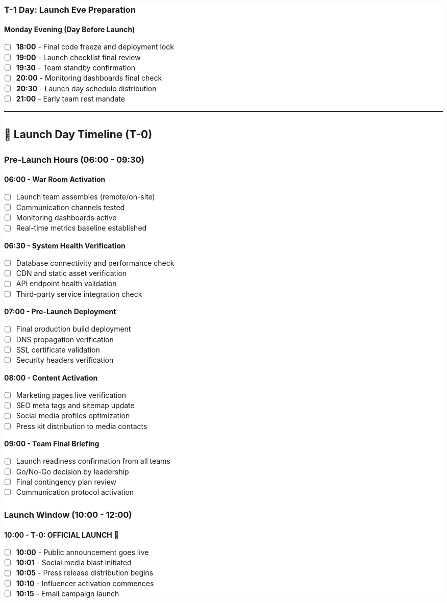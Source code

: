 ### T-1 Day: Launch Eve Preparation

**Monday Evening (Day Before Launch)**
- [ ] **18:00** - Final code freeze and deployment lock
- [ ] **19:00** - Launch checklist final review
- [ ] **19:30** - Team standby confirmation
- [ ] **20:00** - Monitoring dashboards final check
- [ ] **20:30** - Launch day schedule distribution
- [ ] **21:00** - Early team rest mandate

---

## 🌅 Launch Day Timeline (T-0)

### Pre-Launch Hours (06:00 - 09:30)

**06:00 - War Room Activation**
- [ ] Launch team assembles (remote/on-site)
- [ ] Communication channels tested
- [ ] Monitoring dashboards active
- [ ] Real-time metrics baseline established

**06:30 - System Health Verification**
- [ ] Database connectivity and performance check
- [ ] CDN and static asset verification
- [ ] API endpoint health validation
- [ ] Third-party service integration check

**07:00 - Pre-Launch Deployment**
- [ ] Final production build deployment
- [ ] DNS propagation verification
- [ ] SSL certificate validation
- [ ] Security headers verification

**08:00 - Content Activation**
- [ ] Marketing pages live verification
- [ ] SEO meta tags and sitemap update
- [ ] Social media profiles optimization
- [ ] Press kit distribution to media contacts

**09:00 - Team Final Briefing**
- [ ] Launch readiness confirmation from all teams
- [ ] Go/No-Go decision by leadership
- [ ] Final contingency plan review
- [ ] Communication protocol activation

### Launch Window (10:00 - 12:00)

**10:00 - T-0: OFFICIAL LAUNCH** 🚀
- [ ] **10:00** - Public announcement goes live
- [ ] **10:01** - Social media blast initiated
- [ ] **10:05** - Press release distribution begins
- [ ] **10:10** - Influencer activation commences
- [ ] **10:15** - Email campaign launch
